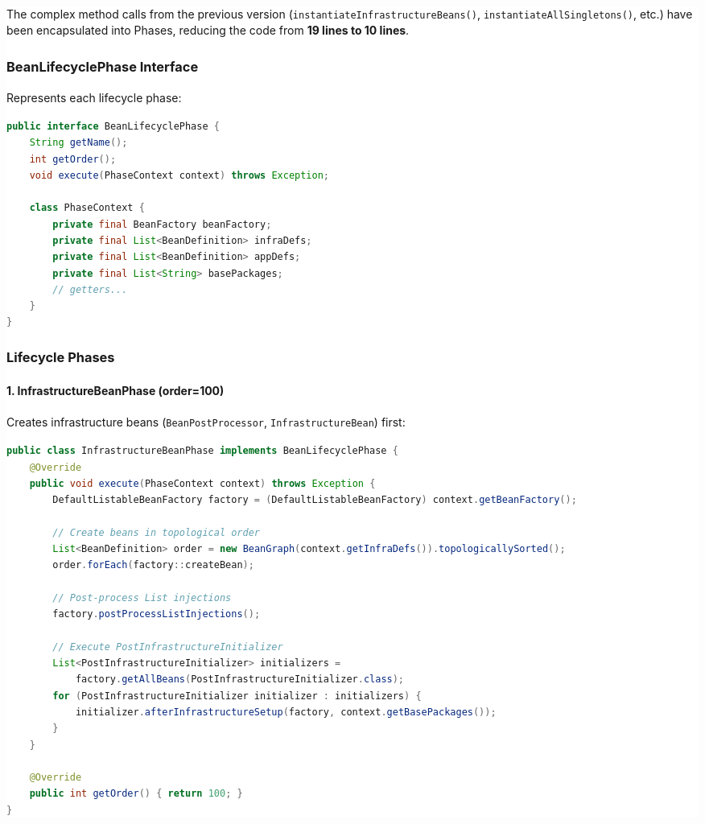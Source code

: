 The complex method calls from the previous version (`instantiateInfrastructureBeans()`, `instantiateAllSingletons()`, etc.) have been encapsulated into Phases, reducing the code from **19 lines to 10 lines**.

### BeanLifecyclePhase Interface

Represents each lifecycle phase:

```java
public interface BeanLifecyclePhase {
    String getName();
    int getOrder();
    void execute(PhaseContext context) throws Exception;

    class PhaseContext {
        private final BeanFactory beanFactory;
        private final List<BeanDefinition> infraDefs;
        private final List<BeanDefinition> appDefs;
        private final List<String> basePackages;
        // getters...
    }
}
```

### Lifecycle Phases

#### 1. InfrastructureBeanPhase (order=100)

Creates infrastructure beans (`BeanPostProcessor`, `InfrastructureBean`) first:

```java
public class InfrastructureBeanPhase implements BeanLifecyclePhase {
    @Override
    public void execute(PhaseContext context) throws Exception {
        DefaultListableBeanFactory factory = (DefaultListableBeanFactory) context.getBeanFactory();

        // Create beans in topological order
        List<BeanDefinition> order = new BeanGraph(context.getInfraDefs()).topologicallySorted();
        order.forEach(factory::createBean);

        // Post-process List injections
        factory.postProcessListInjections();

        // Execute PostInfrastructureInitializer
        List<PostInfrastructureInitializer> initializers =
            factory.getAllBeans(PostInfrastructureInitializer.class);
        for (PostInfrastructureInitializer initializer : initializers) {
            initializer.afterInfrastructureSetup(factory, context.getBasePackages());
        }
    }

    @Override
    public int getOrder() { return 100; }
}
```
